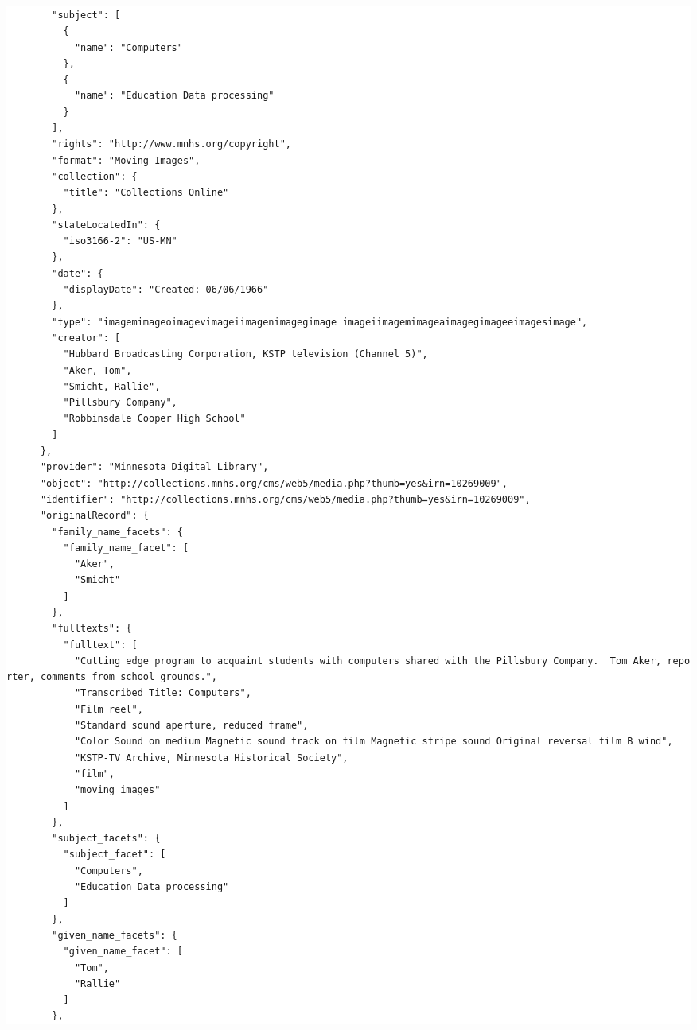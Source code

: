             "subject": [
              {
                "name": "Computers"
              },
              {
                "name": "Education Data processing"
              }
            ],
            "rights": "http://www.mnhs.org/copyright",
            "format": "Moving Images",
            "collection": {
              "title": "Collections Online"
            },
            "stateLocatedIn": {
              "iso3166-2": "US-MN"
            },
            "date": {
              "displayDate": "Created: 06/06/1966"
            },
            "type": "imagemimageoimagevimageiimagenimagegimage imageiimagemimageaimagegimageeimagesimage",
            "creator": [
              "Hubbard Broadcasting Corporation, KSTP television (Channel 5)",
              "Aker, Tom",
              "Smicht, Rallie",
              "Pillsbury Company",
              "Robbinsdale Cooper High School"
            ]
          },
          "provider": "Minnesota Digital Library",
          "object": "http://collections.mnhs.org/cms/web5/media.php?thumb=yes&irn=10269009",
          "identifier": "http://collections.mnhs.org/cms/web5/media.php?thumb=yes&irn=10269009",
          "originalRecord": {
            "family_name_facets": {
              "family_name_facet": [
                "Aker",
                "Smicht"
              ]
            },
            "fulltexts": {
              "fulltext": [
                "Cutting edge program to acquaint students with computers shared with the Pillsbury Company.  Tom Aker, reporter, comments from school grounds.",
                "Transcribed Title: Computers",
                "Film reel",
                "Standard sound aperture, reduced frame",
                "Color Sound on medium Magnetic sound track on film Magnetic stripe sound Original reversal film B wind",
                "KSTP-TV Archive, Minnesota Historical Society",
                "film",
                "moving images"
              ]
            },
            "subject_facets": {
              "subject_facet": [
                "Computers",
                "Education Data processing"
              ]
            },
            "given_name_facets": {
              "given_name_facet": [
                "Tom",
                "Rallie"
              ]
            },